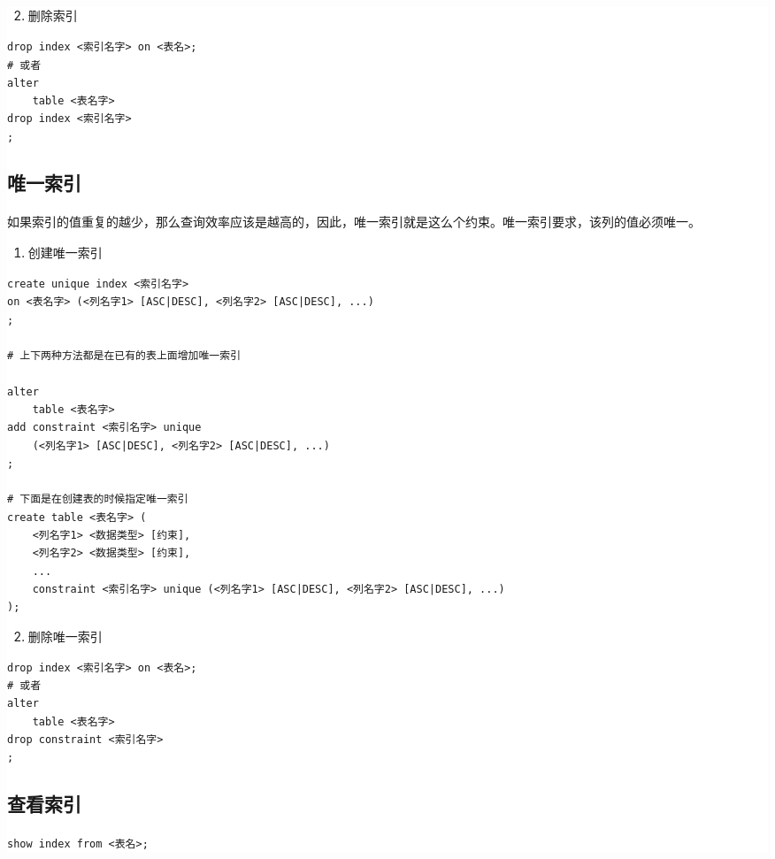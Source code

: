 2.   删除索引

```mysql
drop index <索引名字> on <表名>;
# 或者
alter 
	table <表名字>
drop index <索引名字>
;
```

## 唯一索引

如果索引的值重复的越少，那么查询效率应该是越高的，因此，唯一索引就是这么个约束。唯一索引要求，该列的值必须唯一。

1.   创建唯一索引

```mysql
create unique index <索引名字>
on <表名字> (<列名字1> [ASC|DESC], <列名字2> [ASC|DESC], ...)
;

# 上下两种方法都是在已有的表上面增加唯一索引

alter 
	table <表名字> 
add constraint <索引名字> unique
	(<列名字1> [ASC|DESC], <列名字2> [ASC|DESC], ...)
;

# 下面是在创建表的时候指定唯一索引
create table <表名字> (
	<列名字1> <数据类型> [约束],
    <列名字2> <数据类型> [约束],
    ...
    constraint <索引名字> unique (<列名字1> [ASC|DESC], <列名字2> [ASC|DESC], ...)
);
```

2.   删除唯一索引

```mysql
drop index <索引名字> on <表名>;
# 或者
alter 
	table <表名字>
drop constraint <索引名字>
;
```

## 查看索引

```mysql
show index from <表名>;
```

